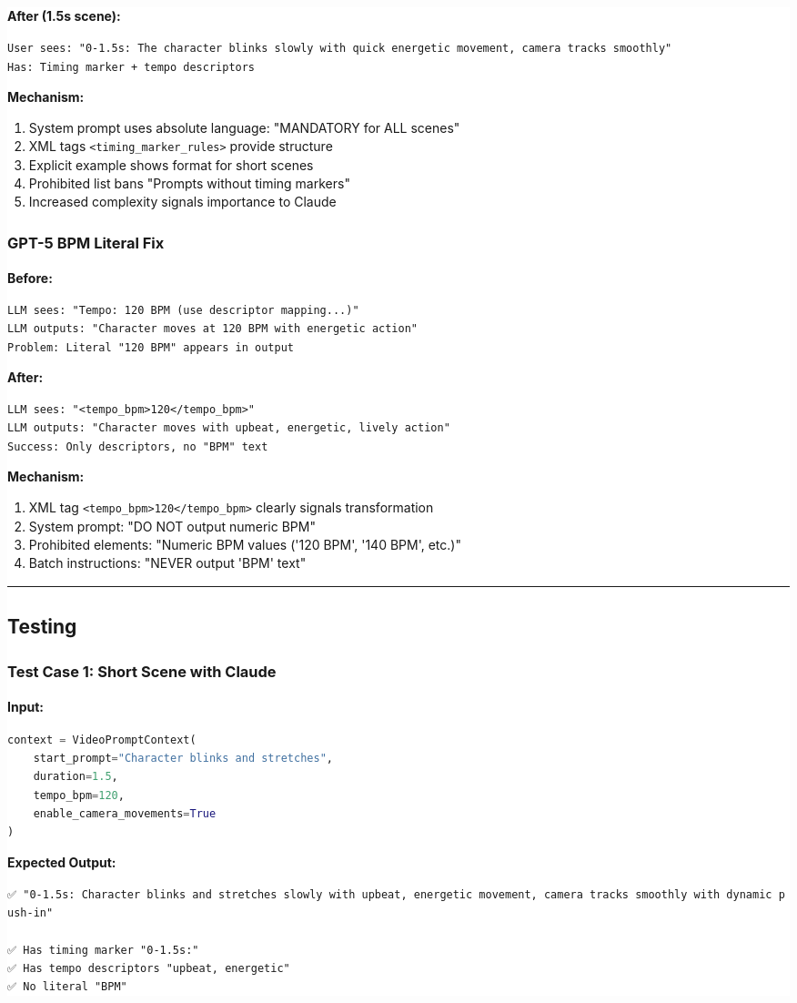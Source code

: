 **After (1.5s scene):**
```
User sees: "0-1.5s: The character blinks slowly with quick energetic movement, camera tracks smoothly"
Has: Timing marker + tempo descriptors
```

**Mechanism:**
1. System prompt uses absolute language: "MANDATORY for ALL scenes"
2. XML tags `<timing_marker_rules>` provide structure
3. Explicit example shows format for short scenes
4. Prohibited list bans "Prompts without timing markers"
5. Increased complexity signals importance to Claude

### GPT-5 BPM Literal Fix

**Before:**
```
LLM sees: "Tempo: 120 BPM (use descriptor mapping...)"
LLM outputs: "Character moves at 120 BPM with energetic action"
Problem: Literal "120 BPM" appears in output
```

**After:**
```
LLM sees: "<tempo_bpm>120</tempo_bpm>"
LLM outputs: "Character moves with upbeat, energetic, lively action"
Success: Only descriptors, no "BPM" text
```

**Mechanism:**
1. XML tag `<tempo_bpm>120</tempo_bpm>` clearly signals transformation
2. System prompt: "DO NOT output numeric BPM"
3. Prohibited elements: "Numeric BPM values ('120 BPM', '140 BPM', etc.)"
4. Batch instructions: "NEVER output 'BPM' text"

---

## Testing

### Test Case 1: Short Scene with Claude

**Input:**
```python
context = VideoPromptContext(
    start_prompt="Character blinks and stretches",
    duration=1.5,
    tempo_bpm=120,
    enable_camera_movements=True
)
```

**Expected Output:**
```
✅ "0-1.5s: Character blinks and stretches slowly with upbeat, energetic movement, camera tracks smoothly with dynamic push-in"

✅ Has timing marker "0-1.5s:"
✅ Has tempo descriptors "upbeat, energetic"
✅ No literal "BPM"
```
